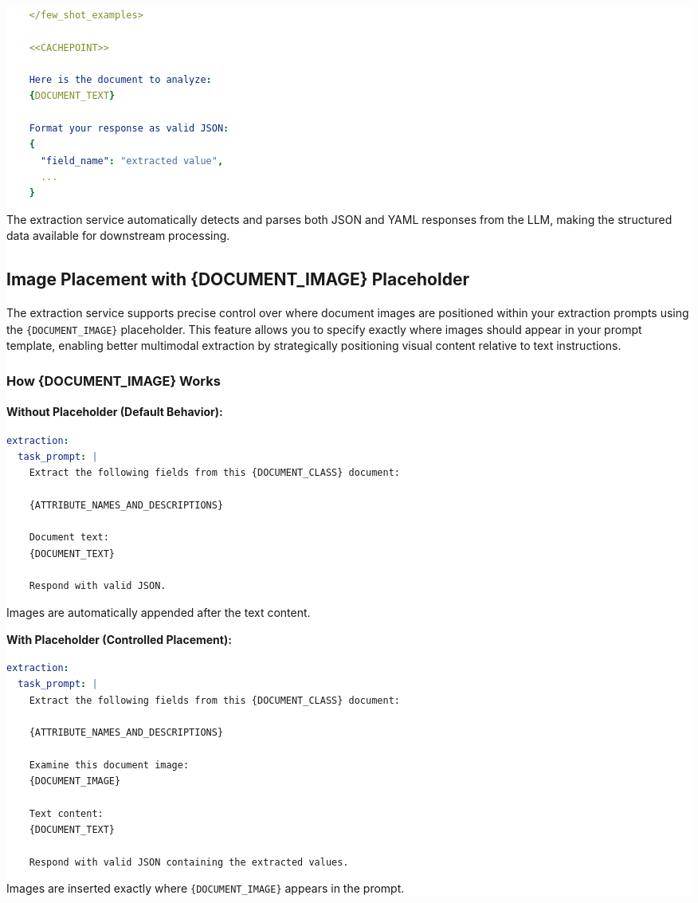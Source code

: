 ```yaml
    </few_shot_examples>
    
    <<CACHEPOINT>>
    
    Here is the document to analyze:
    {DOCUMENT_TEXT}
    
    Format your response as valid JSON:
    {
      "field_name": "extracted value",
      ...
    }
```

The extraction service automatically detects and parses both JSON and YAML responses from the LLM, making the structured data available for downstream processing.

## Image Placement with {DOCUMENT_IMAGE} Placeholder

The extraction service supports precise control over where document images are positioned within your extraction prompts using the `{DOCUMENT_IMAGE}` placeholder. This feature allows you to specify exactly where images should appear in your prompt template, enabling better multimodal extraction by strategically positioning visual content relative to text instructions.

### How {DOCUMENT_IMAGE} Works

**Without Placeholder (Default Behavior):**
```yaml
extraction:
  task_prompt: |
    Extract the following fields from this {DOCUMENT_CLASS} document:
    
    {ATTRIBUTE_NAMES_AND_DESCRIPTIONS}
    
    Document text:
    {DOCUMENT_TEXT}
    
    Respond with valid JSON.
```
Images are automatically appended after the text content.

**With Placeholder (Controlled Placement):**
```yaml
extraction:
  task_prompt: |
    Extract the following fields from this {DOCUMENT_CLASS} document:
    
    {ATTRIBUTE_NAMES_AND_DESCRIPTIONS}
    
    Examine this document image:
    {DOCUMENT_IMAGE}
    
    Text content:
    {DOCUMENT_TEXT}
    
    Respond with valid JSON containing the extracted values.
```
Images are inserted exactly where `{DOCUMENT_IMAGE}` appears in the prompt.
